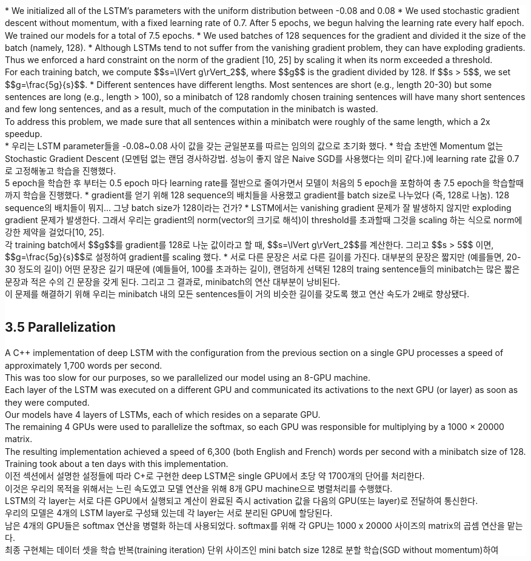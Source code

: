 <div class="md-paper-origin" markdown="1">
* We initialized all of the LSTM’s parameters with the uniform distribution between -0.08 and 0.08
* We used stochastic gradient descent without momentum, with a fixed learning rate of 0.7. After 5 epochs, we begun halving the learning rate every half epoch. We trained our models for a total of 7.5 epochs.
* We used batches of 128 sequences for the gradient and divided it the size of the batch (namely, 128).
* Although LSTMs tend to not suffer from the vanishing gradient problem, they can have exploding gradients. Thus we enforced a hard constraint on the norm of the gradient [10, 25] by scaling it when its norm exceeded a threshold.<br/>
For each training batch, we compute $$s=\lVert g\rVert_2$$, where $$g$$ is the gradient divided by 128.
If $$s > 5$$, we set $$g=\frac{5g}{s}$$.
* Different sentences have different lengths. Most sentences are short (e.g., length 20-30) but some sentences are long (e.g., length > 100), so a minibatch of 128 randomly chosen
training sentences will have many short sentences and few long sentences, and as a result, much of the computation in the minibatch is wasted.<br/>
To address this problem, we made sure that all sentences within a minibatch were roughly of the same length, which a 2x speedup.
</div>
<div class="md-paper-translated" markdown="1">
* 우리는 LSTM parameter들을 -0.08~0.08 사이 값을 갖는 균일분포를 따르는 임의의 값으로 초기화 했다.
* 학습 초반엔 Momentum 없는 Stochastic Gradient Descent (<span class="md-paper-interpreted">모멘텀 없는 랜덤 경사하강법.
  성능이 좋지 않은 Naive SGD를 사용했다는 의미 같다.</span>)에 learning rate 값을 0.7로 고정해놓고 학습을 진행했다.<br/>
  5 epoch을 학습한 후 부터는 0.5 epoch 마다 learning rate를 절반으로 줄여가면서 모델이 처음의 5 epoch을 포함하여
  총 7.5 epoch을 학습할때까지 학습을 진행했다.
* gradient를 얻기 위해 128 sequence의 배치들을 사용했고 gradient를 batch size로 나누었다 (즉, 128로 나눔).
  <span class="md-monologue">128 sequence의 배치들이 뭐지... 그냥 batch size가 128이라는 건가?</span>
* LSTM에서는 vanishing gradient 문제가 잘 발생하지 않지만 exploding gradient 문제가 발생한다.
  그래서 우리는 gradient의 norm(<span class="md-paper-interpreted">vector의 크기로 해석</span>)이 threshold를 초과할때
  그것을 scaling 하는 식으로 norm에 강한 제약을 걸었다[10, 25].<br/>
  각 training batch에서 $$g$$를 gradient를 128로 나눈 값이라고 할 때, $$s=\lVert g\rVert_2$$를 계산한다.
  그리고 $$s > 5$$ 이면, $$g=\frac{5g}{s}$$로 설정하여 gradient를 scaling 했다.
* 서로 다른 문장은 서로 다른 길이를 가진다. 대부분의 문장은 짧지만 (예를들면, 20-30 정도의 길이) 어떤 문장은 길기 때문에
  (예들들어, 100를 초과하는 길이), 랜덤하게 선택된 128의 traing sentence들의 minibatch는 많은 짧은 문장과
  적은 수의 긴 문장을 갖게 된다. 그리고 그 결과로, minibatch의 연산 대부분이 낭비된다.<br/>
  이 문제를 해결하기 위해 우리는 minibatch 내의 모든 sentences들이 거의 비슷한 길이를 갖도록 했고 연산 속도가 2배로 향상됐다.
</div>

## 3.5 Parallelization

<div class="md-paper-origin" markdown="1">
A C++ implementation of deep LSTM with the configuration from the previous section on a single GPU processes a speed of approximately 1,700 words per second. <br/>
This was too slow for our purposes, so we parallelized our model using an 8-GPU machine.<br/>
Each layer of the LSTM was executed on a different GPU and communicated its activations to the next GPU (or layer) as soon as they were computed.<br/>
Our models have 4 layers of LSTMs, each of which resides on a separate GPU.<br/>
The remaining 4 GPUs were used to parallelize the softmax, so each GPU was responsible for multiplying by a 1000 × 20000 matrix.<br/>
The resulting implementation achieved a speed of 6,300 (both English and French) words per second with a minibatch size of 128.<br/>
Training took about a ten days with this implementation.<br/>
</div>
<div class="md-paper-translated" markdown="1">
이전 섹션에서 설명한 설정들에 따라 C+로 구현한 deep LSTM은 single GPU에서 초당 약 1700개의 단어를 처리한다.<br/>
이것은 우리의 목적을 위해서는 느린 속도였고 모델 연산을 위해 8개 GPU machine으로 병렬처리를 수행했다.<br/>
LSTM의 각 layer는 서로 다른 GPU에서 실행되고 계산이 완료된 즉시 activation 값을 다음의 GPU(또는 layer)로 전달하여 통신한다.<br/>
우리의 모델은 4개의 LSTM layer로 구성돼 있는데 각 layer는 서로 분리된 GPU에 할당된다.<br/>
남은 4개의 GPU들은 softmax 연산을 병렬화 하는데 사용되었다. softmax를 위해 각 GPU는 1000 x 20000 사이즈의 matrix의 곱셈 연산을 맡는다.<br/>
최종 구현체는 데이터 셋을 학습 반복(training iteration) 단위 사이즈인 mini batch size 128로 분할 학습(SGD without momentum)하여

[^SMT]: SMT: Statistical Machine Translation
[^beam-search]: beam search: 트리를 탐색하는 기법 중 하나. Ref. <https://velog.io/@nawnoes/%EC%9E%90%EC%97%B0%EC%96%B4%EC%B2%98%EB%A6%AC-Beam-Search>
[^non-monotonic]: 추론의 특성을 나타내는 말. 일반적으로 삼단논법(A이면 B이다. B이면 C이다. 따라서 A이면 C이다.) 처럼 사실이 주어지면 그에 따라 새로운 정리가 도출되고 또 이 도출된 정리로 인해 다른 정리 또는 사실이 나타내는 것을 '단조(Monotonic)하다'라고 한다. 이처럼 단조적인 경우 어 '참'인 공리가 줄어들지 않는데 반해, 비단조(Non-Monotonic)는 연역적이지 않음을 의미하며 이미 밝혀진 사실이나 새로운 정리가 더이상 효력이 없을 수 있음을 뜻한다. '새는 날 수 있다'라는 정리에서 죽은 새는 날 수 없으므로 '만약(What if) 죽은 새가 아니라면 새는 날 수 있다' 와 같은 추론이 비단조적 추론이 된다. Ref. <http://www.aistudy.co.kr/expert/inference_lee.htm#_bookmark_1d3dab8>, <http://www.aistudy.co.kr/reasoning/nonmonotonic_reasoning.htm>
[^perplexity]: perplexity: 언어 모델 성능 측정 지표 중 하나로 모델이 내놓은 답의 혼란한 정도를 표현. 언어 모델이 테스트 문장에 대한 답에 확신(probability)을 가질수록 혼란도(perplexity)는 낮아진다. 자주 사용되는 혼란도 계산식은 다음과 같다. <span>$$N$$</span>개의 단어 <span>$$w_1, w_2, ..., w_N$$</span>로 이루어진 문장 <span>$$W$$</span>에 대한 모델의 perplexity(혼란도)(<span>$$PPL$$</span>)는 <span>$$PPL(W)=\sqrt[N]{\frac{1}{P(w_1, w_2, ..., w_N)}}$$</span> 이다. Ref. <https://towardsdatascience.com/perplexity-in-language-models-87a196019a94>
[^multi-bleu-pl1]: multi-bleu.pl1: 몇개의 변이형 BLEU 점수가 있고 각 변이형은 perl script로 정의된다.